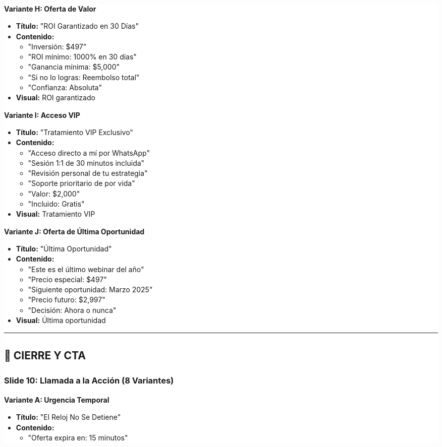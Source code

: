 **Variante H: Oferta de Valor**
- **Título:** "ROI Garantizado en 30 Días"
- **Contenido:**
  - "Inversión: $497"
  - "ROI mínimo: 1000% en 30 días"
  - "Ganancia mínima: $5,000"
  - "Si no lo logras: Reembolso total"
  - "Confianza: Absoluta"
- **Visual:** ROI garantizado

**Variante I: Acceso VIP**
- **Título:** "Tratamiento VIP Exclusivo"
- **Contenido:**
  - "Acceso directo a mí por WhatsApp"
  - "Sesión 1:1 de 30 minutos incluida"
  - "Revisión personal de tu estrategia"
  - "Soporte prioritario de por vida"
  - "Valor: $2,000"
  - "Incluido: Gratis"
- **Visual:** Tratamiento VIP

**Variante J: Oferta de Última Oportunidad**
- **Título:** "Última Oportunidad"
- **Contenido:**
  - "Este es el último webinar del año"
  - "Precio especial: $497"
  - "Siguiente oportunidad: Marzo 2025"
  - "Precio futuro: $2,997"
  - "Decisión: Ahora o nunca"
- **Visual:** Última oportunidad

---

## 🎯 CIERRE Y CTA

### Slide 10: Llamada a la Acción (8 Variantes)

**Variante A: Urgencia Temporal**
- **Título:** "El Reloj No Se Detiene"
- **Contenido:**
  - "Oferta expira en: 15 minutos"
